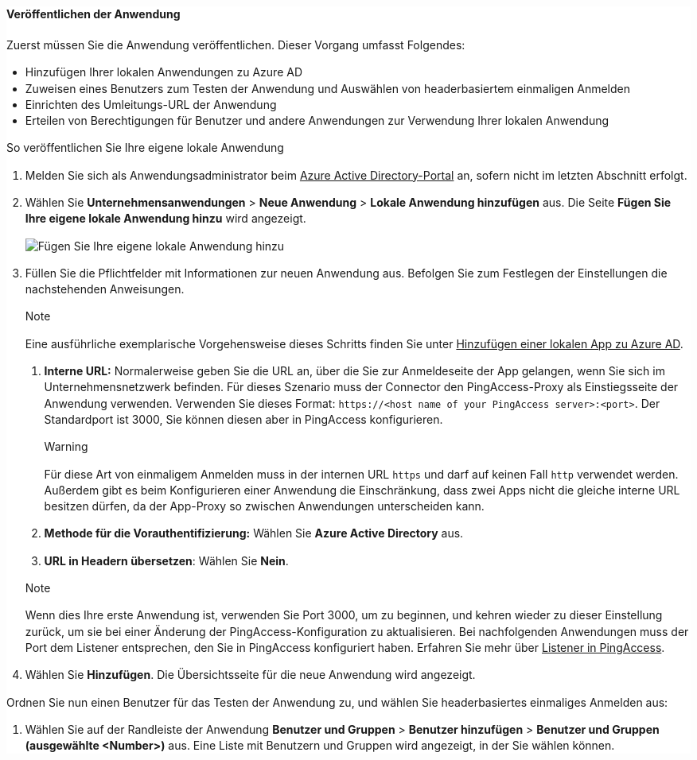 #### <a name="publish-your-application"></a>Veröffentlichen der Anwendung

Zuerst müssen Sie die Anwendung veröffentlichen. Dieser Vorgang umfasst Folgendes:

- Hinzufügen Ihrer lokalen Anwendungen zu Azure AD
- Zuweisen eines Benutzers zum Testen der Anwendung und Auswählen von headerbasiertem einmaligen Anmelden
- Einrichten des Umleitungs-URL der Anwendung
- Erteilen von Berechtigungen für Benutzer und andere Anwendungen zur Verwendung Ihrer lokalen Anwendung

So veröffentlichen Sie Ihre eigene lokale Anwendung

1. Melden Sie sich als Anwendungsadministrator beim [Azure Active Directory-Portal](https://aad.portal.azure.com/) an, sofern nicht im letzten Abschnitt erfolgt.
1. Wählen Sie **Unternehmensanwendungen** > **Neue Anwendung** > **Lokale Anwendung hinzufügen** aus. Die Seite **Fügen Sie Ihre eigene lokale Anwendung hinzu** wird angezeigt.

   ![Fügen Sie Ihre eigene lokale Anwendung hinzu](./media/application-proxy-configure-single-sign-on-with-ping-access/add-your-own-on-premises-application.png)
1. Füllen Sie die Pflichtfelder mit Informationen zur neuen Anwendung aus. Befolgen Sie zum Festlegen der Einstellungen die nachstehenden Anweisungen.

   > [!NOTE]
   > Eine ausführliche exemplarische Vorgehensweise dieses Schritts finden Sie unter [Hinzufügen einer lokalen App zu Azure AD](application-proxy-add-on-premises-application.md#add-an-on-premises-app-to-azure-ad).

   1. **Interne URL:** Normalerweise geben Sie die URL an, über die Sie zur Anmeldeseite der App gelangen, wenn Sie sich im Unternehmensnetzwerk befinden. Für dieses Szenario muss der Connector den PingAccess-Proxy als Einstiegsseite der Anwendung verwenden. Verwenden Sie dieses Format: `https://<host name of your PingAccess server>:<port>`. Der Standardport ist 3000, Sie können diesen aber in PingAccess konfigurieren.

      > [!WARNING]
      > Für diese Art von einmaligem Anmelden muss in der internen URL `https` und darf auf keinen Fall `http` verwendet werden. Außerdem gibt es beim Konfigurieren einer Anwendung die Einschränkung, dass zwei Apps nicht die gleiche interne URL besitzen dürfen, da der App-Proxy so zwischen Anwendungen unterscheiden kann.

   1. **Methode für die Vorauthentifizierung:** Wählen Sie **Azure Active Directory** aus.
   1. **URL in Headern übersetzen**: Wählen Sie **Nein**.

   > [!NOTE]
   > Wenn dies Ihre erste Anwendung ist, verwenden Sie Port 3000, um zu beginnen, und kehren wieder zu dieser Einstellung zurück, um sie bei einer Änderung der PingAccess-Konfiguration zu aktualisieren. Bei nachfolgenden Anwendungen muss der Port dem Listener entsprechen, den Sie in PingAccess konfiguriert haben. Erfahren Sie mehr über [Listener in PingAccess](https://support.pingidentity.com/s/document-item?bundleId=pingaccess-52&topicId=reference/ui/pa_c_Listeners.html).

1. Wählen Sie **Hinzufügen**. Die Übersichtsseite für die neue Anwendung wird angezeigt.

Ordnen Sie nun einen Benutzer für das Testen der Anwendung zu, und wählen Sie headerbasiertes einmaliges Anmelden aus:

1. Wählen Sie auf der Randleiste der Anwendung **Benutzer und Gruppen** > **Benutzer hinzufügen** > **Benutzer und Gruppen (ausgewählte \<Number>)** aus. Eine Liste mit Benutzern und Gruppen wird angezeigt, in der Sie wählen können.
